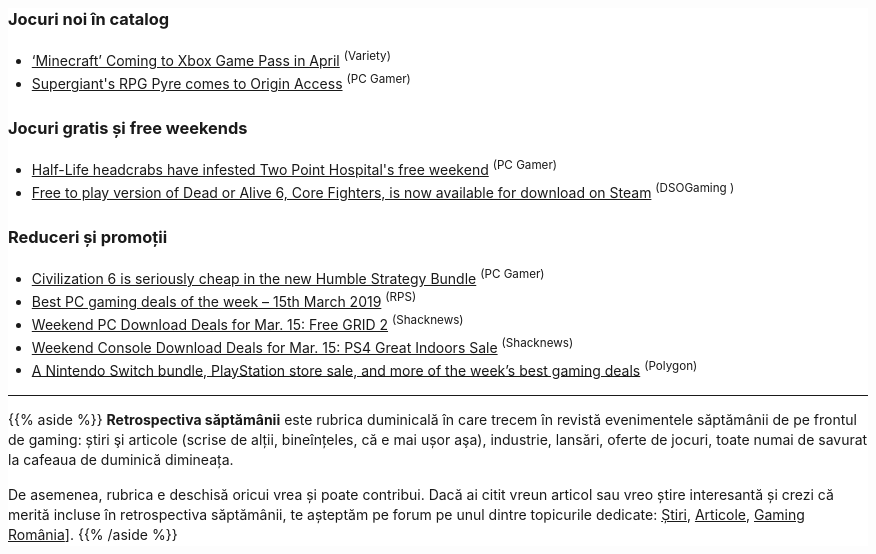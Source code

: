 ### Jocuri noi în catalog
* [&#8216;Minecraft&#8217; Coming to Xbox Game Pass in April](https://variety.com/2019/gaming/news/minecraft-xbox-game-pass-1203161548/) <sup>(Variety)</sup>
* [Supergiant's RPG Pyre comes to Origin Access](https://www.pcgamer.com/supergiants-rpg-pyre-comes-to-origin-access/) <sup>(PC Gamer)</sup>

### Jocuri gratis și free weekends
* [Half-Life headcrabs have infested Two Point Hospital's free weekend](https://www.pcgamer.com/half-life-headcrabs-have-infested-two-point-hospitals-free-weekend/) <sup>(PC Gamer)</sup>
* [Free to play version of Dead or Alive 6, Core Fighters, is now available for download on Steam](https://www.dsogaming.com/news/free-to-play-version-of-dead-or-alive-6-core-fighters-is-now-available-for-download-on-steam/) <sup>(DSOGaming )</sup>

### Reduceri și promoții
* [Civilization 6 is seriously cheap in the new Humble Strategy Bundle](https://www.pcgamer.com/civilization-6-is-seriously-cheap-in-the-new-humble-strategy-bundle/) <sup>(PC Gamer)</sup>
* [Best PC gaming deals of the week &#8211; 15th March 2019](https://www.rockpapershotgun.com/2019/03/15/best-pc-gaming-deals-of-the-week-15th-march-2019/) <sup>(RPS)</sup>
* [Weekend PC Download Deals for Mar. 15: Free GRID 2](https://www.shacknews.com/article/110548/weekend-pc-download-deals-for-mar-15-free-grid-2) <sup>(Shacknews)</sup>
* [Weekend Console Download Deals for Mar. 15: PS4 Great Indoors Sale](https://www.shacknews.com/article/110543/weekend-console-download-deals-for-mar-15-ps4-great-indoors-sale) <sup>(Shacknews)</sup>
* [A Nintendo Switch bundle, PlayStation store sale, and more of the week’s best gaming deals](https://www.polygon.com/deals/2019/3/16/18259860/best-gaming-deals-pc-ps4-switch-playstation-store-st-patricks-day) <sup>(Polygon)</sup>

---

{{% aside %}}
**Retrospectiva săptămânii** este rubrica duminicală în care trecem în revistă evenimentele săptămânii de pe frontul de gaming: știri şi articole (scrise de alții, bineînțeles, că e mai ușor aşa), industrie, lansări, oferte de jocuri, toate numai de savurat la cafeaua de duminică dimineața.

De asemenea, rubrica e deschisă oricui vrea și poate contribui. Dacă ai citit vreun articol sau vreo știre interesantă și crezi că merită incluse în retrospectiva săptămânii, te așteptăm pe forum pe unul dintre topicurile dedicate: [Știri](https://forum.candaparerevista.ro/viewtopic.php?f=4&t=46), [Articole](https://forum.candaparerevista.ro/viewtopic.php?f=4&t=206), [Gaming România](https://forum.candaparerevista.ro/viewtopic.php?f=4&t=1622)].
{{% /aside %}}
